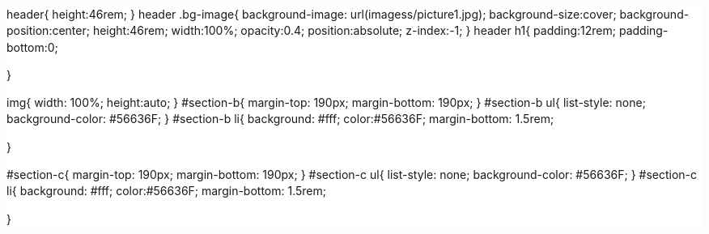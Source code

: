 header{
    height:46rem;
}
header .bg-image{
    background-image: url(imagess/picture1.jpg);
    background-size:cover;
    background-position:center;
    height:46rem;
    width:100%;
    opacity:0.4;
    position:absolute;
    z-index:-1;
}
header h1{
    padding:12rem;
    padding-bottom:0;
    
}


img{
    width: 100%;
    height:auto;
}
#section-b{
    margin-top: 190px;
    margin-bottom: 190px;
}
#section-b ul{
    list-style: none;
    background-color: #56636F;
}
#section-b li{
    background: #fff;
    color:#56636F;
    margin-bottom: 1.5rem;
   
}


#section-c{
    margin-top: 190px;
    margin-bottom: 190px;
}
#section-c ul{
    list-style: none;
    background-color: #56636F;
}
#section-c li{
    background: #fff;
    color:#56636F;
    margin-bottom: 1.5rem;
   
}
